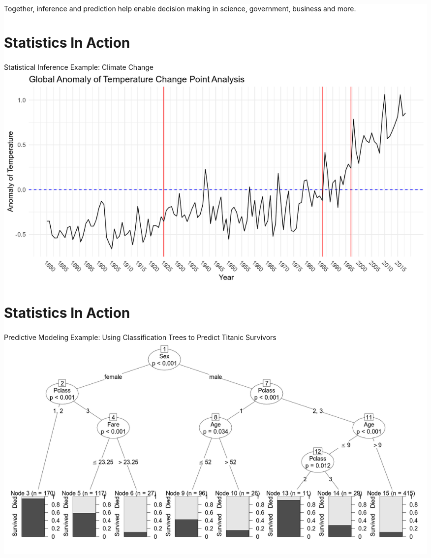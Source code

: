 Together, inference and prediction help enable decision making in science, government, business and more.

Statistics In Action
========================================================
<div class="header">Statistical Inference Example: Climate Change</div>

<img src="statscareer-figure/unnamed-chunk-1-1.png" title="plot of chunk unnamed-chunk-1" alt="plot of chunk unnamed-chunk-1" style="display: block; margin: auto;" />


Statistics In Action
========================================================
<div class="header">Predictive Modeling Example: Using Classification Trees to Predict Titanic Survivors</div>

<img src="statscareer-figure/unnamed-chunk-2-1.png" title="plot of chunk unnamed-chunk-2" alt="plot of chunk unnamed-chunk-2" style="display: block; margin: auto;" />
